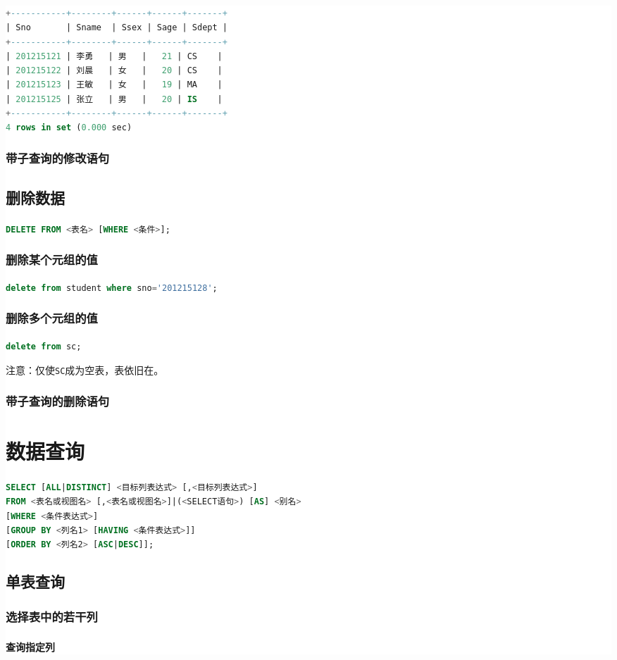 ```sql
+-----------+--------+------+------+-------+
| Sno       | Sname  | Ssex | Sage | Sdept |
+-----------+--------+------+------+-------+
| 201215121 | 李勇   | 男   |   21 | CS    |
| 201215122 | 刘晨   | 女   |   20 | CS    |
| 201215123 | 王敏   | 女   |   19 | MA    |
| 201215125 | 张立   | 男   |   20 | IS    |
+-----------+--------+------+------+-------+
4 rows in set (0.000 sec)
```

### 带子查询的修改语句

## 删除数据

```sql
DELETE FROM <表名> [WHERE <条件>];
```

### 删除某个元组的值

```sql
delete from student where sno='201215128';
```

### 删除多个元组的值

```sql
delete from sc;
```

注意：仅使`SC`成为空表，表依旧在。

### 带子查询的删除语句

# 数据查询

```sql
SELECT [ALL|DISTINCT] <目标列表达式> [,<目标列表达式>]
FROM <表名或视图名> [,<表名或视图名>]|(<SELECT语句>) [AS] <别名>
[WHERE <条件表达式>]
[GROUP BY <列名1> [HAVING <条件表达式>]]
[ORDER BY <列名2> [ASC|DESC]];
```

## 单表查询

### 选择表中的若干列

#### 查询指定列
